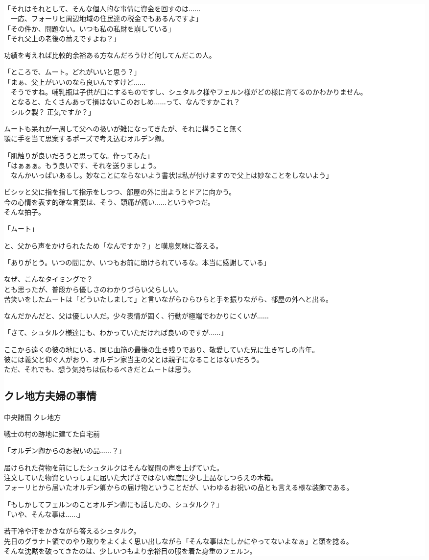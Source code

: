 「それはそれとして、そんな個人的な事情に資金を回すのは……  
　一応、フォーリヒ周辺地域の住民達の税金でもあるんですよ」  
「その件か、問題ない。いつも私の私財を崩している」  
「それ父上の老後の蓄えですよね？」  

功績を考えれば比較的余裕ある方なんだろうけど何してんだこの人。  

「ところで、ムート。どれがいいと思う？」  
「まぁ、父上がいいのなら良いんですけど……  
　そうですね。哺乳瓶は子供が口にするものですし、シュタルク様やフェルン様がどの様に育てるのかわかりません。  
　となると、たくさんあって損はないこのおしめ……って、なんですかこれ？  
　シルク製？ 正気ですか？」  

ムートも呆れが一周して父への扱いが雑になってきたが、それに構うこと無く  
顎に手を当て思案するポーズで考え込むオルデン卿。  

「肌触りが良いだろうと思ってな。作ってみた」  
「はぁぁぁ。もう良いです、それを送りましょう。  
　なんかいっぱいあるし。妙なことにならないよう書状は私が付けますので父上は妙なことをしないよう」  

ビシッと父に指を指して指示をしつつ、部屋の外に出ようとドアに向かう。  
今の心情を表す的確な言葉は、そう、頭痛が痛い……というやつだ。  
そんな拍子。  

「ムート」  

と、父から声をかけられたため「なんですか？」と嘆息気味に答える。  

「ありがとう。いつの間にか、いつもお前に助けられているな。本当に感謝している」  

なぜ、こんなタイミングで？   
とも思ったが、普段から優しさのわかりづらい父らしい。  
苦笑いをしたムートは「どういたしまして」と言いながらひらひらと手を振りながら、部屋の外へと出る。  

なんだかんだと、父は優しい人だ。少々表情が固く、行動が極端でわかりにくいが……  

「さて、シュタルク様達にも、わかっていただければ良いのですが……」  

ここから遠くの彼の地にいる、同じ血筋の最後の生き残りであり、敬愛していた兄に生き写しの青年。  
彼には義父と仰ぐ人がおり、オルデン家当主の父とは親子になることはないだろう。  
ただ、それでも、想う気持ちは伝わるべきだとムートは思う。  

## クレ地方夫婦の事情  

中央諸国 クレ地方 

戦士の村の跡地に建てた自宅前  

「オルデン卿からのお祝いの品……？」  

届けられた荷物を前にしたシュタルクはそんな疑問の声を上げていた。  
注文していた物資といっしょに届いた大げさではない程度に少し上品なしつらえの木箱。  
フォーリヒから届いたオルデン卿からの届け物ということだが、いわゆるお祝いの品とも言える様な装飾である。  

「もしかしてフェルンのことオルデン卿にも話したの、シュタルク？」  
「いや、そんな事は……」  

若干冷や汗をかきながら答えるシュタルク。  
先日のグラナト領でのやり取りをよくよく思い出しながら「そんな事はたしかにやってないよなぁ」と頭を捻る。  
そんな沈黙を破ってきたのは、少しいつもより余裕目の服を着た身重のフェルン。  
